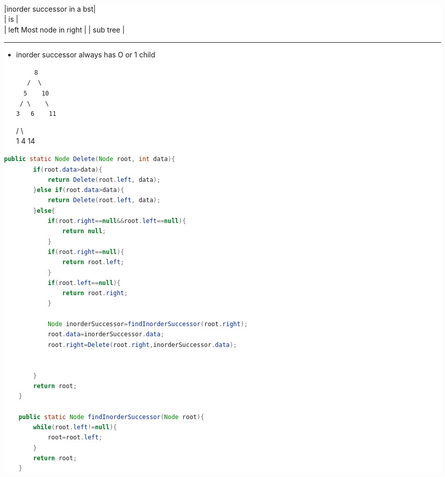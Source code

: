 
|inorder successor in a bst|  
| is |  
| left Most node in right |
| sub tree |

---

- inorder successor always has O or 1 child

           8
         /  \
        5    10
       / \    \
      3   6    11

  / \ \
   1 4 14

```java
public static Node Delete(Node root, int data){
        if(root.data>data){
            return Delete(root.left, data);
        }else if(root.data>data){
            return Delete(root.left, data);
        }else{
            if(root.right==null&&root.left==null){
                return null;
            }
            if(root.right==null){
                return root.left;
            }
            if(root.left==null){
                return root.right;
            }

            Node inorderSuccessor=findInorderSuccessor(root.right);
            root.data=inorderSuccessor.data;
            root.right=Delete(root.right,inorderSuccessor.data);


        }
        return root;
    }

    public static Node findInorderSuccessor(Node root){
        while(root.left!=null){
            root=root.left;
        }
        return root;
    }
```
